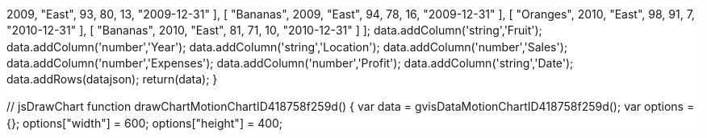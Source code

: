 2009,
"East",
93,
80,
13,
"2009-12-31" 
],
[
 "Bananas",
2009,
"East",
94,
78,
16,
"2009-12-31" 
],
[
 "Oranges",
2010,
"East",
98,
91,
7,
"2010-12-31" 
],
[
 "Bananas",
2010,
"East",
81,
71,
10,
"2010-12-31" 
] 
];
data.addColumn('string','Fruit');
data.addColumn('number','Year');
data.addColumn('string','Location');
data.addColumn('number','Sales');
data.addColumn('number','Expenses');
data.addColumn('number','Profit');
data.addColumn('string','Date');
data.addRows(datajson);
return(data);
}
 
// jsDrawChart
function drawChartMotionChartID418758f259d() {
  var data = gvisDataMotionChartID418758f259d();
  var options = {};
options["width"] =    600;
options["height"] =    400;
